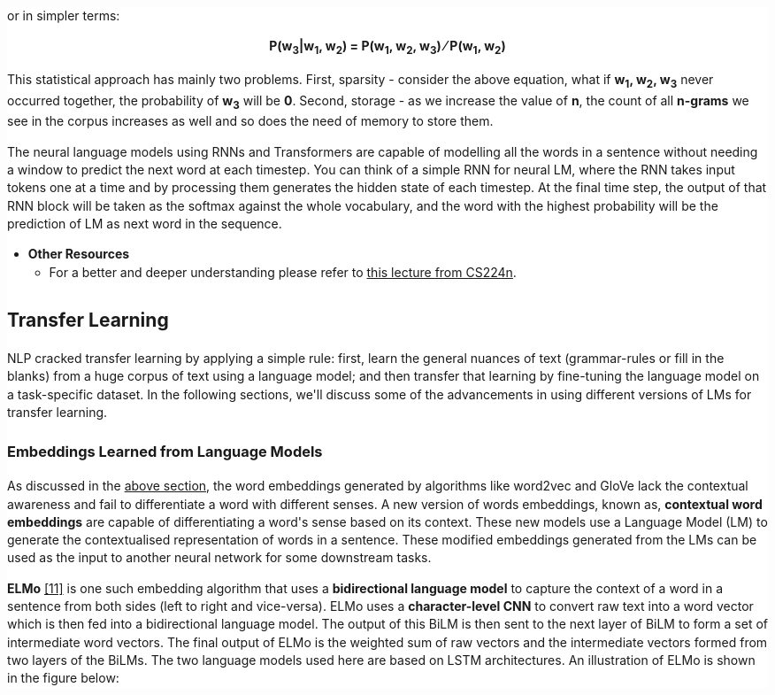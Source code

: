 

or in simpler terms:

<div style="text-align: center;">
<span class="math"><b>P(w<sub>3</sub>|w<sub>1</sub>, w<sub>2</sub>) = P(w<sub>1</sub>, w<sub>2</sub>, w<sub>3</sub>) &frasl; P(w<sub>1</sub>, w<sub>2</sub>)</b></span>
</div>



This statistical approach has mainly two problems. First, sparsity - consider the above equation, what if <span class="math"><b>w<sub>1</sub>, w<sub>2</sub>, w<sub>3</sub></b></span> never occurred together, the probability of <span class="math"><b>w<sub>3</sub></b></span> will be **0**. Second, storage - as we increase the value of **n**, the count of all **n-grams** we see in the corpus increases as well and so does the need of memory to store them.






The neural language models using RNNs and Transformers are capable of modelling all the words in a sentence without needing a window to predict the next word at each timestep. You can think of a simple RNN for neural LM, where the RNN takes input tokens one at a time and by processing them generates the hidden state of each timestep. At the final time step, the output of that RNN block will be taken as the softmax against the whole vocabulary, and the word with the highest probability will be the prediction of LM as next word in the sequence. 

- **Other Resources**
    - For a better and deeper understanding please refer to [this lecture from CS224n](https://web.stanford.edu/class/archive/cs/cs224n/cs224n.1194/slides/cs224n-2019-lecture06-rnnlm.pdf).



## Transfer Learning

NLP cracked transfer learning by applying a simple rule: first, learn the general nuances of text (grammar-rules or fill in the blanks) from a huge corpus of text using a language model; and then transfer that learning by fine-tuning the language model on a task-specific dataset. In the following sections, we'll discuss some of the advancements in using different versions of LMs for transfer learning. 


### Embeddings Learned from Language Models

As discussed in the [above section](#word-embeddings), the word embeddings generated by algorithms like word2vec and GloVe lack the contextual awareness and fail to differentiate a word with different senses. A new version of words embeddings, known as, **contextual word embeddings** are capable of differentiating a word's sense based on its context. These new models use a Language Model (LM) to generate the contextualised representation of words in a sentence. These modified embeddings generated from the LMs can be used as the input to another neural network for some downstream tasks.



**ELMo** [[11]](#myfootnote11) is one such embedding algorithm that uses a **bidirectional language model** to capture the context of a word in a sentence from both sides (left to right and vice-versa). ELMo uses a **character-level CNN** to convert raw text into a word vector which is then fed into a bidirectional language model. The output of this BiLM is then sent to the next layer of BiLM to form a set of intermediate word vectors. The final output of ELMo is the weighted sum of raw vectors and the intermediate vectors formed from two layers of the BiLMs. The two language models used here are based on LSTM architectures. An illustration of ELMo is shown in the figure below:
